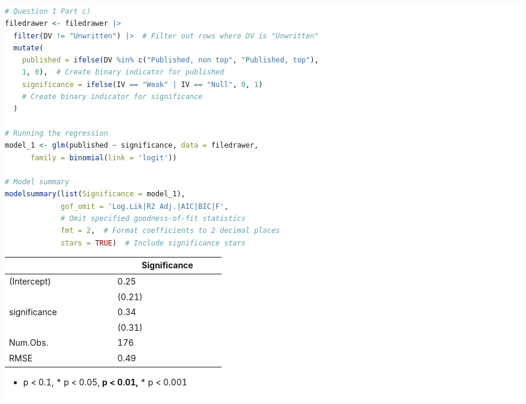 ``` r
# Question 1 Part c)
filedrawer <- filedrawer |>
  filter(DV != "Unwritten") |>  # Filter out rows where DV is "Unwritten"
  mutate(
    published = ifelse(DV %in% c("Published, non top", "Published, top"), 
    1, 0),  # Create binary indicator for published
    significance = ifelse(IV == "Weak" | IV == "Null", 0, 1)  
    # Create binary indicator for significance
  )

# Running the regression
model_1 <- glm(published ~ significance, data = filedrawer,
      family = binomial(link = 'logit'))

# Model summary
modelsummary(list(Significance = model_1), 
             gof_omit = 'Log.Lik|R2 Adj.|AIC|BIC|F', 
             # Omit specified goodness-of-fit statistics
             fmt = 2,  # Format coefficients to 2 decimal places
             stars = TRUE)  # Include significance stars
```

<table style="width:42%;">
<colgroup>
<col style="width: 20%" />
<col style="width: 20%" />
</colgroup>
<thead>
<tr class="header">
<th></th>
<th>Significance</th>
</tr>
</thead>
<tbody>
<tr class="odd">
<td>(Intercept)</td>
<td>0.25</td>
</tr>
<tr class="even">
<td></td>
<td>(0.21)</td>
</tr>
<tr class="odd">
<td>significance</td>
<td>0.34</td>
</tr>
<tr class="even">
<td></td>
<td>(0.31)</td>
</tr>
<tr class="odd">
<td>Num.Obs.</td>
<td>176</td>
</tr>
<tr class="even">
<td>RMSE</td>
<td>0.49</td>
</tr>
</tbody><tfoot>
<tr class="odd">
<td colspan="2"><ul>
<li>p &lt; 0.1, * p &lt; 0.05, <strong> p &lt; 0.01, </strong>* p &lt;
0.001</li>